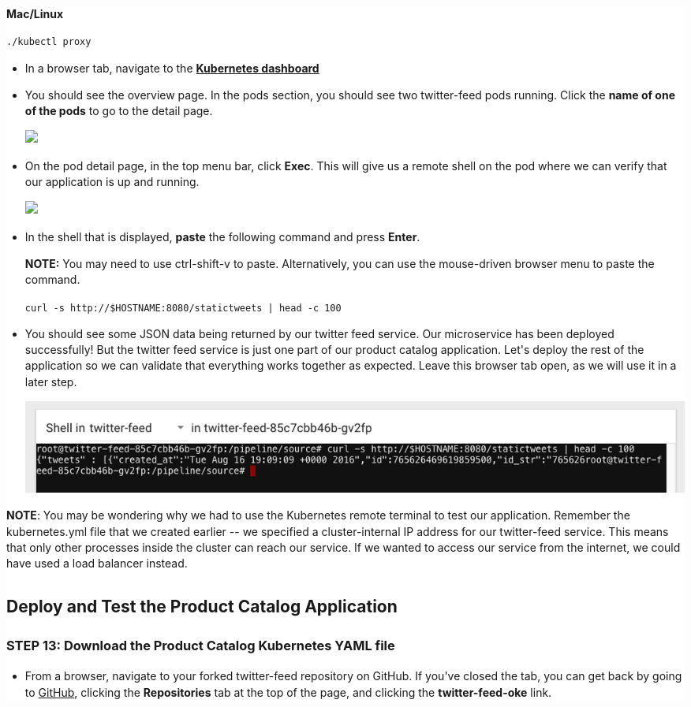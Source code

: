   **Mac/Linux**
  ```bash
  ./kubectl proxy
  ```

- In a browser tab, navigate to the [**Kubernetes dashboard**](http://localhost:8001/api/v1/namespaces/kube-system/services/https:kubernetes-dashboard:/proxy/)

- You should see the overview page. In the pods section, you should see two twitter-feed pods running. Click the **name of one of the pods** to go to the detail page.

  ![](images/200/44.png)

- On the pod detail page, in the top menu bar, click **Exec**. This will give us a remote shell on the pod where we can verify that our application is up and running.

  ![](images/200/45.png)

- In the shell that is displayed, **paste** the following command and press **Enter**.

  **NOTE:** You may need to use ctrl-shift-v to paste. Alternatively, you can use the mouse-driven browser menu to paste the command.

  `curl -s http://$HOSTNAME:8080/statictweets | head -c 100`

- You should see some JSON data being returned by our twitter feed service. Our microservice has been deployed successfully! But the twitter feed service is just one part of our product catalog application. Let's deploy the rest of the application so we can validate that everything works together as expected. Leave this browser tab open, as we will use it in a later step.

  ![](images/200/46.png)

**NOTE**: You may be wondering why we had to use the Kubernetes remote terminal to test our application. Remember the kubernetes.yml file that we created earlier -- we specified a cluster-internal IP address for our twitter-feed service. This means that only other processes inside the cluster can reach our service. If we wanted to access our service from the internet, we could have used a load balancer instead.

## Deploy and Test the Product Catalog Application

### **STEP 13**: Download the Product Catalog Kubernetes YAML file

- From a browser, navigate to your forked twitter-feed repository on GitHub. If you've closed the tab, you can get back by going to [GitHub](https://github.com/), clicking the **Repositories** tab at the top of the page, and clicking the **twitter-feed-oke** link.
